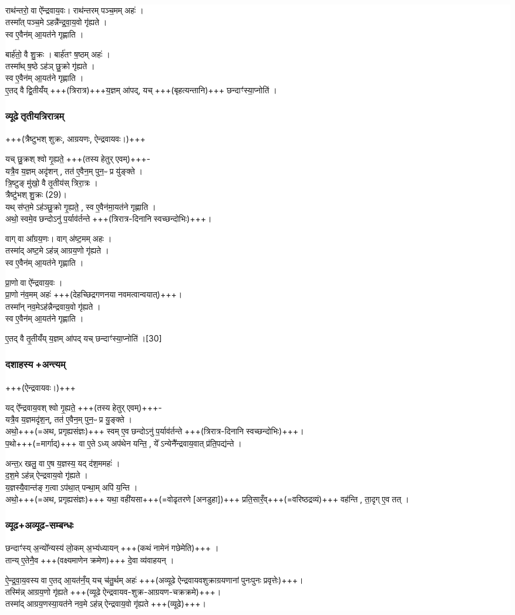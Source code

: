 राथ॑न्तरो॒ वा ऐ᳚न्द्रवाय॒वः। राथ॑न्तरम् पञ्च॒मम् अहः॑ ।  
तस्मा᳚त् पञ्च॒मे ऽहन्नै॑न्द्र॒वा॒य॒वो गृ॑ह्यते ।  
स्व ए॒वैन॑म् आ॒यत॑ने गृह्णाति ।  

बार्ह॑तो॒ वै शु॒क्रः । बार्ह॑तꣳ ष॒ष्ठम् अहः॑ ।  
तस्मा᳚थ् ष॒ष्ठे ऽह॑ञ् छु॒क्रो गृ॑ह्यते ।  
स्व ए॒वैन॑म् आ॒यत॑ने गृह्णाति ।  
ए॒तद् वै द्वि॒तीयँ॑य् +++(त्रिरात्र)+++य॒ज्ञम् आ॑पद्, यच् +++(बृहत्यन्तानि)+++ छन्दाꣳ॑स्या॒प्नोति॑ ।  

### व्यूढे तृतीयत्रिरात्रम्
+++(त्रैष्टुभश् शुक्रः, आग्रयणः, ऐन्द्रवायवः।)+++

यच् छु॒क्रश् श्वो गृ॒ह्यते॒ +++(तस्य हेतुर् एवम्)+++-  
यत्रै॒व य॒ज्ञम् अदृ॑शन् , तत॑ ए॒वैन॒म् पुन॒ᳶ प्र यु॑ङ्क्ते ।  
त्रि॒ष्टुङ् मु॑खो॒ वै तृ॒तीय॑स् त्रिरा॒त्रः ।  
त्रैष्टु॑भश् शु॒क्रः (29)।  
यथ् स॑प्त॒मे ऽह॑ञ्छु॒क्रो गृ॒ह्यते॒ ,
स्व ए॒वैन॑मा॒यत॑ने गृह्णाति ।  
अथो॒ स्वमे॒व छन्दोऽनु॑ प॒र्याव॑र्तन्ते +++(त्रिरात्र-दिनानि स्वच्छन्दोभिः)+++।  

वाग् वा आ᳚ग्रय॒णः। वाग् अ॑ष्ट॒मम् अहः ।  
तस्मा॑द् अष्ट॒मे ऽह॑न्न् आग्रय॒णो गृ॑ह्यते ।  
स्व ए॒वैन॑म् आ॒यत॑ने गृह्णाति ।  

प्रा॒णो वा ऐ᳚न्द्रवाय॒वः ।  
प्रा॒णो न॑व॒मम् अहः॑ +++(देहच्छिद्रगणनया नवमत्वान्वयात्)+++।  
तस्मा᳚न् नव॒मेऽह॑न्नैन्द्रवाय॒वो गृ॑ह्यते ।  
स्व ए॒वैन॑म् आ॒यत॑ने गृह्णाति ।  

ए॒तद् वै तृ॒तीयँ॑य् य॒ज्ञम् आ॑पद् यच् छन्दाꣳ॑स्या॒प्नोति॑ ।[30]  

### दशाहस्य +अन्त्यम्
+++(ऐन्द्रवायवः।)+++

यद् ऐ᳚न्द्रवाय॒वश् श्वो गृ॒ह्यते॒ +++(तस्य हेतुर् एवम्)+++-  
यत्रै॒व य॒ज्ञमदृ॑श॒न्, तत॑ ए॒वैन॒म् पुन॒ᳶ प्र यु॒ङ्क्ते ।  
अथो॒+++(=अथ, प्रगृह्यसंज्ञः)+++ स्वम् ए॒व छन्दोऽनु॑ प॒र्याव॑र्तन्ते  +++(त्रिरात्र-दिनानि स्वच्छन्दोभिः)+++।  
प॒थो+++(=मार्गाद्)+++ वा ए॒ते ऽध्य् अप॑थेन यन्ति॒ , ये᳚ ऽन्येनै᳚न्द्रवाय॒वात् प्र॑ति॒पद्य॑न्ते ।  

अन्त॒ᳵ खलु॒ वा ए॒ष य॒ज्ञस्य॒ यद् द॑श॒ममहः॑  ।  
द॒श॒मे ऽह॑न्न् ऐन्द्रवाय॒वो गृ॑ह्यते ।  
य॒ज्ञस्यै॒वान्त॑ङ् ग॒त्वा ऽप॑था॒त् पन्था॒म् अपि॑ य॒न्ति ।  
अथो॒+++(=अथ, प्रगृह्यसंज्ञः)+++  यथा॒ वही॑यसा+++(=वोढृतरणे [अनडुहा])+++ प्रति॒सारँ॒व्+++(=वरिष्ठद्रव्यं)+++ वह॑न्ति ,
ता॒दृग् ए॒व तत् ।  

### व्यूढ+अव्यूढ-सम्बन्धः
छन्दाꣳ॑स्य् अ॒न्यो᳚न्यस्य॑ लो॒कम् अ॒भ्य॑ध्यायन् +++(कथं नामेनं गछेमेति)+++ ।  
तान्य् ए॒तेनै॒व +++(वक्ष्यमाणेन क्रमेण)+++ दे॒वा व्य॑वाहयन् ।  

ऐ॒न्द्र॒वा॒य॒वस्य वा ए॒तद् आ॒यत॑नँ॒य् यच् च॑तु॒र्थम् अहः॑ +++(अव्यूढे ऐन्द्रवायवशुक्राग्रयणानां पुनःपुनः प्रवृत्तेः)+++।  
तस्मि॑न्न् आग्रय॒णो गृ॑ह्यते +++(व्यूढे ऐन्द्रवायव-शुक्र-आग्रयण-चक्रक्रमे)+++।  
तस्मा॑द् आग्रय॒णस्या॒यत॑ने नव॒मे ऽह॑न्न् ऐन्द्रवाय॒वो गृ॑ह्यते +++(व्यूढे)+++।  
